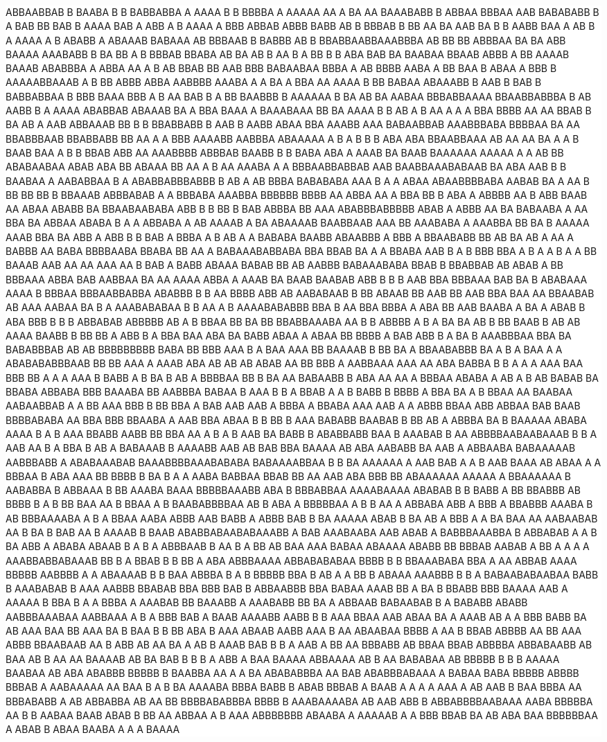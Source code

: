 ABBAABBAB  B BAABA B  B BABBABBA A AAAA B   B BBBBA  A AAAAA  AA A BA     AA BAAABABB B ABBAA  BBBAA AAB BABABABB B  A     BAB   BB BAB     B AAAA BAB A   ABB A B AAAA A  BBB  ABBAB ABBB BABB AB  B BBBAB B BB  AA BA AAB BA B  B AABB BAA  A AB  B A AAAA  A B ABABB  A ABAAAB BABAAA AB BBBAAB B  BABBB AB B BBABBAABBAAABBBA AB  BB  BB ABBBAA   BA  BA ABB  BAAAA AAABABB B BA    BB A  B  BBBAB BBABA AB BA AB B AA B A BB B B ABA BAB BA    BAABAA BBAAB  ABBB A BB AAAAB BAAAB ABABBBA  A ABBA AA  A  B AB BBAB BB AAB  BBB  BABAABAA BBBA A   AB BBBB  AABA  A  BB BAA B ABAA   A   BBB  B AAAAABBAAAB A    B BB   ABBB ABBA AABBBB AAABA   A   A   BA A BBA AA AAAA B BB BABAA    ABAAABB B AAB B  BAB B BABBABBAA  B BBB BAAA   BBB A B AA BAB B A BB BAABBB B AAAAAA B BA AB  BA  AABAA   BBBABBAAAA BBAABBABBBA B AB AABB B A AAAA  ABABBAB ABAAAB BA   A BBA BAAA A BAAABAAA BB BA AAAA B  B AB   A  B AA A A A BBA     BBBB AA   AA   BBAB B  BA AB A AAB ABBAAAB BB  B B BBABBABB B   AAB   B AABB   ABAA BBA AAABB AAA BABAABBAB  AAABBBABA BBBBAA BA  AA BBABBBAAB BBABBABB  BB AA A A BBB   AAAABB AABBBA ABAAAAA  A B A  B  B B ABA  ABA   BBAABBAAA  AB       AA AA BA A A B BAAB BAA A B  B BBAB  ABB  AA AAABBBB ABBBAB BAABB B  B BABA ABA A  AAAB BA BAAB  BAAAAAA AAAAA A A AB   BB ABABAABAA  ABAB ABA  BB  ABAAA BB AA A  B   AA AAABA A   A BBBAABBABBAB AAB BAABBAAABABAAB BA    ABA  AAB  B B  BAABAA  A  AABABBAA   B A ABABBABBBABBB  B AB A AB BBBA BABABABA AAA  B A A ABAA ABAABBBBABA  AABAB BA A AA B   BB BB BB B BBAAAB  ABBBABAB A A  BBBABA AAABBA BBBBBB BBBB AA  ABBA AA  A  BBA BB   B ABA  A ABBBB  AA B ABB  BAAB AA   ABAA ABABB BA BBAABAABABA  ABB   B  B BB   B BAB  ABBBA BB AAA ABABBBABBBBB ABAB A  ABBB AA BA BABAABA   A AA BBA  BA  ABBAA ABABA B  A A ABBABA   A AB AAAAB A   BA ABAAAAB  BAABBAAB AAA BB AAABABA  A AAABBA BB BA B  AAAAA AAAB  BBA BA ABB A ABB B B BAB A BBBA  A B AB A  A  BABABA  BAABB  ABAABBB A  BBB  A BBAABABB BB AB BA AB  A AA A BABBB AA     BABA  BBBBAABA  BBABA BB AA   A BABAAABABBABA  BBA  BBAB BA A A BBABA AAB  B A B    BBB BBA A   B A  A B   A  A  BB   BAAAB AAB    AA AA   AAA AA B BAB A  BABB  ABAAA BABAB BB AB AABBB  BABAAABABA BBAB  B BBABBAB AB ABAB A  BB BBBAAA  ABBA BAB AABBAA BA  AA AAAA ABBA A AAAB BA BAAB BAABAB ABB  B  B  B  AAB BBA   BBBAAA   BAB BA  B ABABAAA   AAAA  B BBBAA  BBBAABBABBA  ABABBB B B  AA BBBB ABB AB AABABAAB B BB ABAAB BB AAB  BB AAB BBA BAA AA BBAABAB AB AAA  AABAA BA B  A  AAABABABAA B B     AA  A B AAAABABABBB BBA B AA BBA BBBA A   ABA   BB  AAB BAABA  A    BA  A ABAB   B ABA BBB B  B B  ABBABAB  ABBBBB AB A B  BBAA  BB BA BB BBABBAAABA AA  B   B ABBBB A B A   BA BA AB  B BB   BAAB B AB AB AAAA BAABB  B     BB BB    A ABB B A  BBA BAA   ABA BA BABB  ABAA    A ABAA BB BBBB  A BAB ABB B  A  BA B  AAABBBAA BBA    BA     BABABBBAB AB AB BBBBBBBBB   BABA BB BBB     AAA   B  A  BAA   AAA BB  BAAAAB B BB    BA   A   BBAABABBB  BA  A B A  BAA A A ABABABABBBAAB BB BB AAA A AAAB ABA AB AB  AB ABAB  AA BB BBB A  AABBAAA AAA AA   ABA BABBA B B   A   A A AAA BAA BBB  BB  A A A AAA B   BABB A  B  BA  B  AB A  BBBBAA  BB  B  BA AA   BABAABB B  ABA  AA AA A BBBAA ABABA A  AB A B AB BABAB BA   BBABA  ABBABA BBB  BAAABA BB AABBBA  BABAA B AAA B B  A BBAB A A B BABB B BBBB A BBA  BA A B BBAA AA BAABAA AABAABBAB A A BB AAA BBB B BB   BBA  A BAB AAB AAB A BBBA       A BBABA AAA AAB  A A  ABBB BBAA  ABB   ABBAA BAB  BAAB   BBBBABABA AA  BBA BBB BBAABA A AAB BBA ABAA   B B BB B  AAA  BABABB  BAABAB B BB AB A ABBBA   BA B   BAAAAA ABABA AAAA  B A B  AAA BBABB AABB  BB BBA AA A B A  B  AAB BA BABB   B ABABBABB BAA B  AAABAB  B AA ABBBBAABAABAAAB  B B A AAB AA  B A BBA  B AB  A BABAAAB B AAAABB   AAB AB BAB   BBA   BAAAA AB ABA AABABB BA   AAB A ABBAABA BABAAAAAB  AABBBABB A ABABAAABAB BAAABBBBAAABABABA BABAAAABBAA B  B  BA AAAAAA A  AAB BAB   A A B AAB  BAAA   AB ABAA A A BBBAA B  ABA AAA BB BBBB B  BA B A    A AABA BABBAA   BBAB  BB  AA  AAB ABA BBB  BB ABAAAAAA AAAAA A BBAAAAAA B AABABBA B  ABBAAA B BB AAABA BAAA BBBBBAAABB ABA B  BBBABBAA AAAABAAAA ABABAB  B B BABB A BB  BBABBB AB BBBB B A B  BB BAA AA B BBAA  A B  BAABABBBBAA AB B  ABA  A  BBBBBAA A  B  B  AA A ABBABA   ABB A  BBB A     BBABBB AAABA B AB  BBBAAAABA A B A BBAA AABA  ABBB AAB BABB  A ABBB BAB B BA   AAAAA ABAB  B BA AB A BBB A A BA   BAA AA AABAABAB AA  B BA B  BAB AA  B AAAAB B BAAB ABABBABAABABAAABB A BAB    AAABAABA AAB ABAB A BABBBAAABBA B   ABBABAB  A  A B  BA   ABB A ABABA ABAAB B A  B A  ABBBAAB B  AA B A   BB  AB BAA AAA BABAA   ABAAAA  ABABB BB BBBAB AABAB A BB A    A   A A  AAABBABBABAAAB BB   B A BBAB B    B  BB A  ABA ABBBAAAA ABBABABABAA BBBB B B BBAAABABA   BBA  A AA ABBAB AAAA BBBBB  AABBBB  A   A  ABAAAAB B B BAA ABBBA B A B  BBBBB BBA  B  AB A  A BB B ABAAA AAABBB      B B A  BABAABABAABAA BABB B AAABABAB B  AAA AABBB BBABAB BBA BBB BAB B ABBAABBB BBA BABAA AAAB BB  A BA B BBABB BBB BAAAA  AAB A AAAAA B  BBA    B A  A   BBBA  A  AAABAB BB BAAABB A AAABABB BB BA A  ABBAAB BABAABAB    B A BABABB ABABB AABBBAAABAA   AABBAAA  A B  A BBB  BAB A BAAB AAAABB  AABB  B B  AAA  BBAA AAB ABAA BA A AAAB AB A A BBB   BABB   BA AB AAA BAA   BB AAA    BA B BAA B B  BB  ABA  B  AAA ABAAB    AABB  AAA B AA ABAABAA BBBB A AA          B  BBAB ABBBB AA     BB AAA ABBB BBAABAAB AA B ABB AB AA BA A   AB B AAAB  BAB B B  A AAB A BB AA BBBABB  AB BBAA BBAB ABBBBA  ABBABAABB AB BAA AB B AA AA BAAAAB  AB   BA BAB B B    B A  ABB A BAA BAAAA  ABBAAAA  AB B AA BABABAA AB BBBBB B   B B AAAAA BAABAA AB  ABA    ABABBB  BBBBB B BAABBA  AA A A  BA ABABABBBA     AA BAB ABABBBABAAA A    BABAA  BABA BBBBB ABBBB BBBAB A AABAAAAA AA BAA B A B   BA AAAABA BBBA BABB   B   ABAB BBBAB A  BAAB A     A A A  AAA A  AB AAB B BAA BBBA  AA BBBABABB  A AB ABBABBA AB    AA BB  BBBBABABBBA  BBBB  B AAABAAAABA AB AAB ABB  B  ABBABBBBAABAAA AABA BBBBBA AA  B B  AABAA BAAB ABAB B BB  AA ABBAA A B   AAA ABBBBBBB ABAABA A AAAAAB A A  BBB BBAB BA AB ABA BAA  BBBBBBAA A ABAB  B   ABAA  BAABA A A A BAAAA